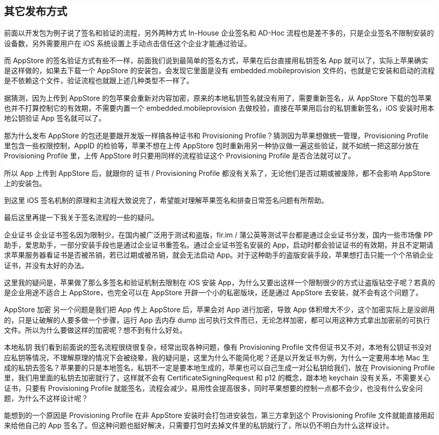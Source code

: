 ## 其它发布方式
前面以开发包为例子说了签名和验证的流程，另外两种方式 In-House 企业签名和 AD-Hoc 流程也是差不多的，只是企业签名不限制安装的设备数，另外需要用户在 iOS 系统设置上手动点击信任这个企业才能通过验证。

而 AppStore 的签名验证方式有些不一样，前面我们说到最简单的签名方式，苹果在后台直接用私钥签名 App 就可以了，实际上苹果确实是这样做的，如果去下载一个 AppStore 的安装包，会发现它里面是没有 embedded.mobileprovision 文件的，也就是它安装和启动的流程是不依赖这个文件，验证流程也就跟上述几种类型不一样了。

据猜测，因为上传到 AppStore 的包苹果会重新对内容加密，原来的本地私钥签名就没有用了，需要重新签名，从 AppStore 下载的包苹果也并不打算控制它的有效期，不需要内置一个 embedded.mobileprovision 去做校验，直接在苹果用后台的私钥重新签名，iOS 安装时用本地公钥验证 App 签名就可以了。

那为什么发布 AppStore 的包还是要跟开发版一样搞各种证书和 Provisioning Profile？猜测因为苹果想做统一管理，Provisioning Profile 里包含一些权限控制，AppID 的检验等，苹果不想在上传 AppStore 包时重新用另一种协议做一遍这些验证，就不如统一把这部分放在 Provisioning Profile 里，上传 AppStore 时只要用同样的流程验证这个 Provisioning Profile 是否合法就可以了。

所以 App 上传到 AppStore 后，就跟你的 证书 / Provisioning Profile 都没有关系了，无论他们是否过期或被废除，都不会影响 AppStore 上的安装包。

到这里 iOS 签名机制的原理和主流程大致说完了，希望能对理解苹果签名和排查日常签名问题有所帮助。

最后这里再提一下我关于签名流程的一些的疑问。

企业证书
企业证书签名因为限制少，在国内被广泛用于测试和盗版，fir.im / 蒲公英等测试平台都是通过企业证书分发，国内一些市场像 PP 助手，爱思助手，一部分安装手段也是通过企业证书重签名。通过企业证书签名安装的 App，启动时都会验证证书的有效期，并且不定期请求苹果服务器看证书是否被吊销，若已过期或被吊销，就会无法启动 App。对于这种助手的盗版安装手段，苹果想打击只能一个个吊销企业证书，并没有太好的办法。

这里我的疑问是，苹果做了那么多签名和验证机制去限制在 iOS 安装 App，为什么又要出这样一个限制很少的方式让盗版钻空子呢？若真的是企业用途不适合上 AppStore，也完全可以在 AppStore 开辟一个小的私密版块，还是通过 AppStore 去安装，就不会有这个问题了。

AppStore 加密
另一个问题是我们把 App 传上 AppStore 后，苹果会对 App 进行加密，导致 App 体积增大不少，这个加密实际上是没卵用的，只是让破解的人要多做一个步骤，运行 App 去内存 dump 出可执行文件而已，无论怎样加密，都可以用这种方式拿出加密前的可执行文件。所以为什么要做这样的加密呢？想不到有什么好处。

本地私钥
我们看到前面说的签名流程很绕很复杂，经常出现各种问题，像有 Provisioning Profile 文件但证书又不对，本地有公钥证书没对应私钥等情况，不理解原理的情况下会被绕晕，我的疑问是，这里为什么不能简化呢？还是以开发证书为例，为什么一定要用本地 Mac 生成的私钥去签名？苹果要的只是本地签名，私钥不一定是要本地生成的，苹果也可以自己生成一对公私钥给我们，放在 Provisioning Profile 里，我们用里面的私钥去加密就行了，这样就不会有 CertificateSigningRequest 和 p12 的概念，跟本地 keychain 没有关系，不需要关心证书，只要有 Provisioning Profile 就能签名，流程会减少，易用性会提高很多，同时苹果想要的控制一点都不会少，也没有什么安全问题，为什么不这样设计呢？

能想到的一个原因是 Provisioning Profile 在非 AppStore 安装时会打包进安装包，第三方拿到这个 Provisioning Profile 文件就能直接用起来给他自己的 App 签名了。但这种问题也挺好解决，只需要打包时去掉文件里的私钥就行了，所以仍不明白为什么这样设计。






